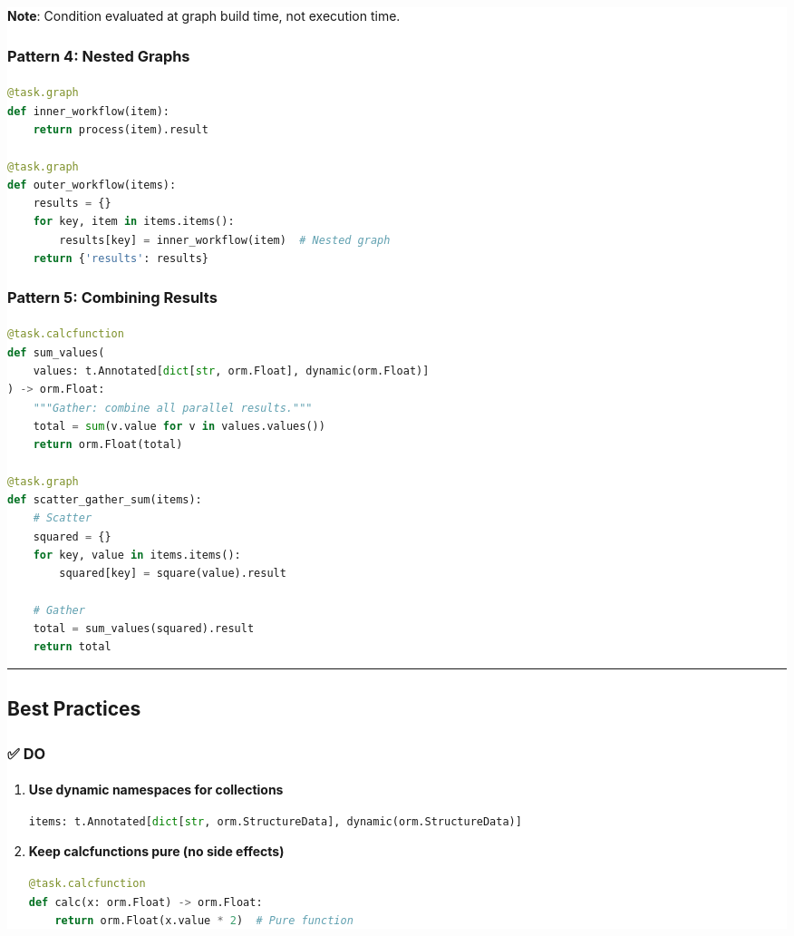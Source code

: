 **Note**: Condition evaluated at graph build time, not execution time.

### Pattern 4: Nested Graphs
```python
@task.graph
def inner_workflow(item):
    return process(item).result

@task.graph
def outer_workflow(items):
    results = {}
    for key, item in items.items():
        results[key] = inner_workflow(item)  # Nested graph
    return {'results': results}
```

### Pattern 5: Combining Results
```python
@task.calcfunction
def sum_values(
    values: t.Annotated[dict[str, orm.Float], dynamic(orm.Float)]
) -> orm.Float:
    """Gather: combine all parallel results."""
    total = sum(v.value for v in values.values())
    return orm.Float(total)

@task.graph
def scatter_gather_sum(items):
    # Scatter
    squared = {}
    for key, value in items.items():
        squared[key] = square(value).result
    
    # Gather
    total = sum_values(squared).result
    return total
```

---

## Best Practices

### ✅ DO

1. **Use dynamic namespaces for collections**
   ```python
   items: t.Annotated[dict[str, orm.StructureData], dynamic(orm.StructureData)]
   ```

2. **Keep calcfunctions pure (no side effects)**
   ```python
   @task.calcfunction
   def calc(x: orm.Float) -> orm.Float:
       return orm.Float(x.value * 2)  # Pure function
   ```

